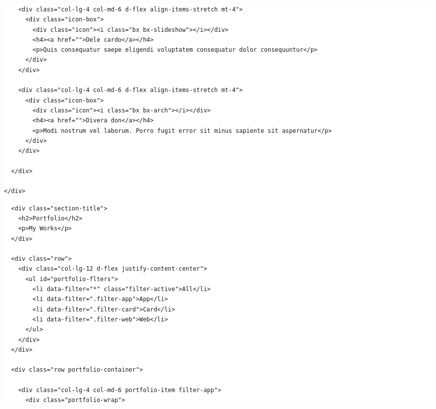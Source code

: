         <div class="col-lg-4 col-md-6 d-flex align-items-stretch mt-4">
          <div class="icon-box">
            <div class="icon"><i class="bx bx-slideshow"></i></div>
            <h4><a href="">Dele cardo</a></h4>
            <p>Quis consequatur saepe eligendi voluptatem consequatur dolor consequuntur</p>
          </div>
        </div>

        <div class="col-lg-4 col-md-6 d-flex align-items-stretch mt-4">
          <div class="icon-box">
            <div class="icon"><i class="bx bx-arch"></i></div>
            <h4><a href="">Divera don</a></h4>
            <p>Modi nostrum vel laborum. Porro fugit error sit minus sapiente sit aspernatur</p>
          </div>
        </div>

      </div>

    </div>
  </section>

  
  <section id="portfolio" class="portfolio">
    <div class="container">

      <div class="section-title">
        <h2>Portfolio</h2>
        <p>My Works</p>
      </div>

      <div class="row">
        <div class="col-lg-12 d-flex justify-content-center">
          <ul id="portfolio-flters">
            <li data-filter="*" class="filter-active">All</li>
            <li data-filter=".filter-app">App</li>
            <li data-filter=".filter-card">Card</li>
            <li data-filter=".filter-web">Web</li>
          </ul>
        </div>
      </div>

      <div class="row portfolio-container">

        <div class="col-lg-4 col-md-6 portfolio-item filter-app">
          <div class="portfolio-wrap">